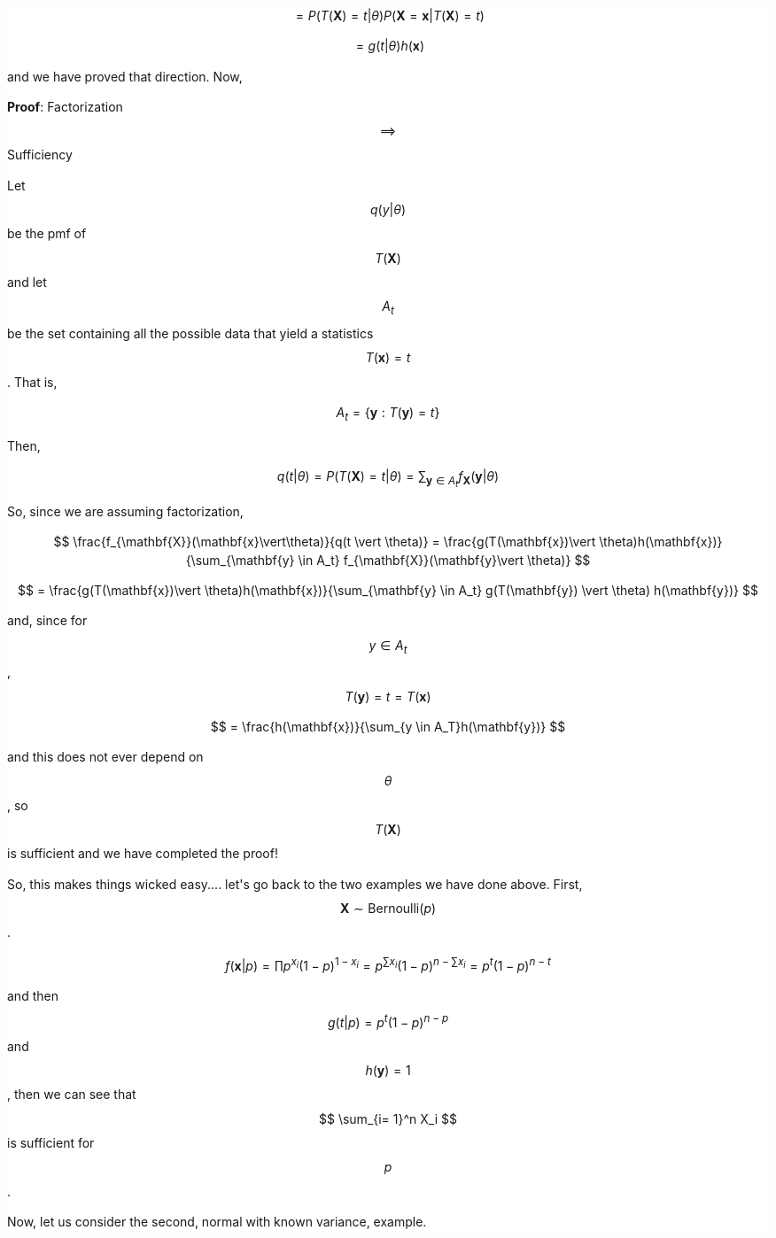 $$
= P(T(\mathbf{X}) = t \vert \theta)P(\mathbf{X} = \mathbf{x} \vert T(\mathbf{X}) = t)
$$

$$
= g(t \vert \theta)h(\mathbf{x})
$$

and we have proved that direction. Now, 

**Proof**: Factorization $$\implies$$ Sufficiency 

Let $$q(y \vert \theta)$$ be the pmf of $$T(\mathbf{X})$$ and let $$A_t$$ be the set containing all the possible data that yield a statistics $$T(\mathbf{x}) = t$$. That is, 

$$
A_t = \{ \mathbf{y}: T(\mathbf{y}) = t\}
$$

Then, 

$$
q(t \vert \theta) = P(T(\mathbf{X}) = t \vert \theta) = \displaystyle\sum_{\mathbf{y} \in A_t} f_{\mathbf{X}}(\mathbf{y}\vert \theta)
$$

So, since we are assuming factorization, 

$$
\frac{f_{\mathbf{X}}(\mathbf{x}\vert\theta)}{q(t \vert \theta)} = \frac{g(T(\mathbf{x})\vert \theta)h(\mathbf{x})}{\sum_{\mathbf{y} \in A_t} f_{\mathbf{X}}(\mathbf{y}\vert \theta)}
$$

$$
 = \frac{g(T(\mathbf{x})\vert \theta)h(\mathbf{x})}{\sum_{\mathbf{y} \in A_t} g(T(\mathbf{y}) \vert \theta) h(\mathbf{y})}
$$

and, since for $$y \in A_t$$, $$T(\mathbf{y}) = t = T(\mathbf{x})$$

$$
= \frac{h(\mathbf{x})}{\sum_{y \in A_T}h(\mathbf{y})}
$$

and this does not ever depend on $$\theta$$, so $$T(\mathbf{X})$$ is sufficient and we have completed the proof! 

So, this makes things wicked easy.... let's go back to the two examples we have done above. First, $$\mathbf{X} \sim \textrm{Bernoulli}(p)$$.

$$
f(\mathbf{x} \vert p) = \displaystyle\prod p^{x_i}(1-p)^{1- x_i} = p^{\sum x_i}(1-p)^{n - \sum x_i} = p^t(1-p)^{n-t}
$$ 

and then $$g(t \vert p) = p^t(1-p)^{n-p}$$ and $$h(\mathbf{y}) = 1$$, then we can see that $$ \sum_{i= 1}^n X_i $$ is sufficient for $$p$$.

Now, let us consider the second, normal with known variance, example. 

